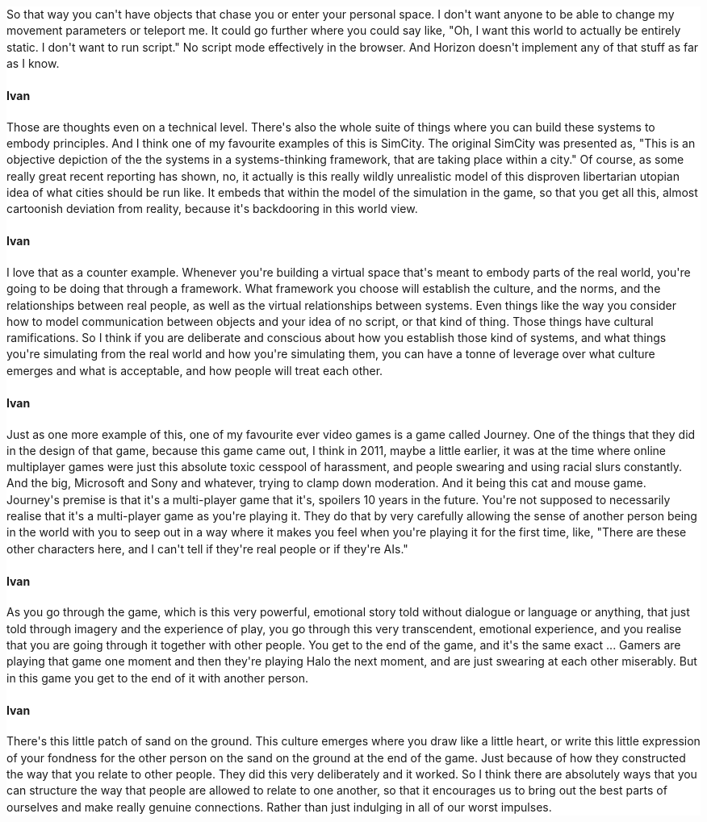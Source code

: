 So that way you can't have objects that chase you or enter your personal space. I don't want anyone to be able to change my movement parameters or teleport me. It could go further where you could say like, "Oh, I want this world to actually be entirely static. I don't want to run script." No script mode effectively in the browser. And Horizon doesn't implement any of that stuff as far as I know.

#### Ivan

Those are thoughts even on a technical level. There's also the whole suite of things where you can build these systems to embody principles. And I think one of my favourite examples of this is SimCity. The original SimCity was presented as, "This is an objective depiction of the the systems in a systems-thinking framework, that are taking place within a city." Of course, as some really great recent reporting has shown, no, it actually is this really wildly unrealistic model of this disproven libertarian utopian idea of what cities should be run like. It embeds that within the model of the simulation in the game, so that you get all this, almost cartoonish deviation from reality, because it's backdooring in this world view.

#### Ivan

I love that as a counter example. Whenever you're building a virtual space that's meant to embody parts of the real world, you're going to be doing that through a framework. What framework you choose will establish the culture, and the norms, and the relationships between real people, as well as the virtual relationships between systems. Even things like the way you consider how to model communication between objects and your idea of no script, or that kind of thing. Those things have cultural ramifications. So I think if you are deliberate and conscious about how you establish those kind of systems, and what things you're simulating from the real world and how you're simulating them, you can have a tonne of leverage over what culture emerges and what is acceptable, and how people will treat each other.

#### Ivan

Just as one more example of this, one of my favourite ever video games is a game called Journey. One of the things that they did in the design of that game, because this game came out, I think in 2011, maybe a little earlier, it was at the time where online multiplayer games were just this absolute toxic cesspool of harassment, and people swearing and using racial slurs constantly. And the big, Microsoft and Sony and whatever, trying to clamp down moderation. And it being this cat and mouse game. Journey's premise is that it's a multi-player game that it's, spoilers 10 years in the future. You're not supposed to necessarily realise that it's a multi-player game as you're playing it. They do that by very carefully allowing the sense of another person being in the world with you to seep out in a way where it makes you feel when you're playing it for the first time, like, "There are these other characters here, and I can't tell if they're real people or if they're AIs."

#### Ivan

As you go through the game, which is this very powerful, emotional story told without dialogue or language or anything, that just told through imagery and the experience of play, you go through this very transcendent, emotional experience, and you realise that you are going through it together with other people. You get to the end of the game, and it's the same exact ... Gamers are playing that game one moment and then they're playing Halo the next moment, and are just swearing at each other miserably. But in this game you get to the end of it with another person.

#### Ivan

There's this little patch of sand on the ground. This culture emerges where you draw like a little heart, or write this little expression of your fondness for the other person on the sand on the ground at the end of the game. Just because of how they constructed the way that you relate to other people. They did this very deliberately and it worked. So I think there are absolutely ways that you can structure the way that people are allowed to relate to one another, so that it encourages us to bring out the best parts of ourselves and make really genuine connections. Rather than just indulging in all of our worst impulses.
